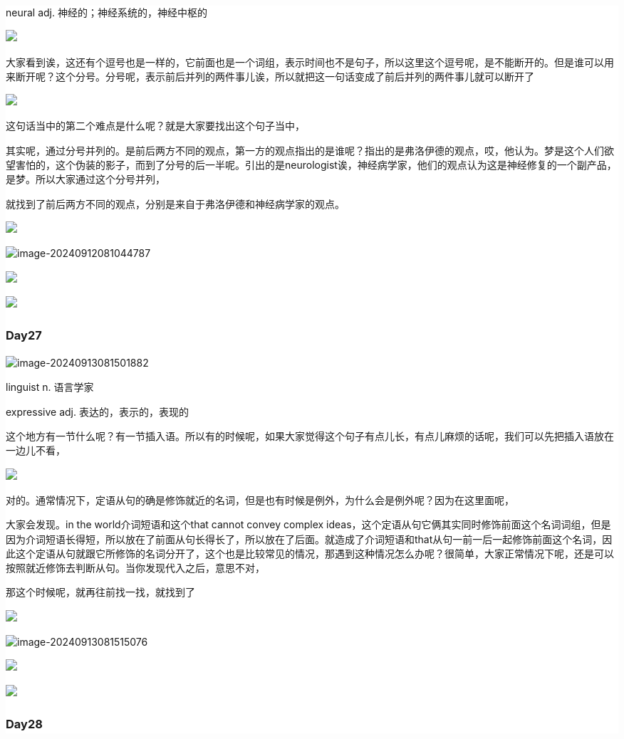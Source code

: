  neural adj. 神经的；神经系统的，神经中枢的

![](/Users/yuebinghui/Documents/program/github/note/images/image-20240912075000841.png)

大家看到诶，这还有个逗号也是一样的，它前面也是一个词组，表示时间也不是句子，所以这里这个逗号呢，是不能断开的。但是谁可以用来断开呢？这个分号。分号呢，表示前后并列的两件事儿诶，所以就把这一句话变成了前后并列的两件事儿就可以断开了

![](/Users/yuebinghui/Documents/program/github/note/images/image-20240912075726391.png)

这句话当中的第二个难点是什么呢？就是大家要找出这个句子当中，

其实呢，通过分号并列的。是前后两方不同的观点，第一方的观点指出的是谁呢？指出的是弗洛伊德的观点，哎，他认为。梦是这个人们欲望害怕的，这个伪装的影子，而到了分号的后一半呢。引出的是neurologist诶，神经病学家，他们的观点认为这是神经修复的一个副产品，是梦。所以大家通过这个分号并列，

就找到了前后两方不同的观点，分别是来自于弗洛伊德和神经病学家的观点。

![](/Users/yuebinghui/Documents/program/github/note/images/image-20240912080147961.png)

![image-20240912081044787](/Users/yuebinghui/Documents/program/github/note/images/image-20240912081044787.png)

![](/Users/yuebinghui/Documents/program/github/note/images/image-20240912081105859.png)

![](/Users/yuebinghui/Documents/program/github/note/images/image-20240912081113879.png)

### Day27

![image-20240913081501882](/Users/yuebinghui/Documents/program/github/note/images/image-20240913081501882.png)

 linguist n. 语言学家

 expressive adj. 表达的，表示的，表现的 

这个地方有一节什么呢？有一节插入语。所以有的时候呢，如果大家觉得这个句子有点儿长，有点儿麻烦的话呢，我们可以先把插入语放在一边儿不看，

![](/Users/yuebinghui/Documents/program/github/note/images/image-20240913080735578.png)

对的。通常情况下，定语从句的确是修饰就近的名词，但是也有时候是例外，为什么会是例外呢？因为在这里面呢，

大家会发现。in the world介词短语和这个that cannot convey complex ideas，这个定语从句它俩其实同时修饰前面这个名词词组，但是因为介词短语长得短，所以放在了前面从句长得长了，所以放在了后面。就造成了介词短语和that从句一前一后一起修饰前面这个名词，因此这个定语从句就跟它所修饰的名词分开了，这个也是比较常见的情况，那遇到这种情况怎么办呢？很简单，大家正常情况下呢，还是可以按照就近修饰去判断从句。当你发现代入之后，意思不对，

那这个时候呢，就再往前找一找，就找到了

![](/Users/yuebinghui/Documents/program/github/note/images/image-20240913081045225.png)

![image-20240913081515076](/Users/yuebinghui/Documents/program/github/note/images/image-20240913081515076.png)



![](/Users/yuebinghui/Documents/program/github/note/images/image-20240913081539256.png)

![](/Users/yuebinghui/Documents/program/github/note/images/image-20240913081553407.png)

### Day28
